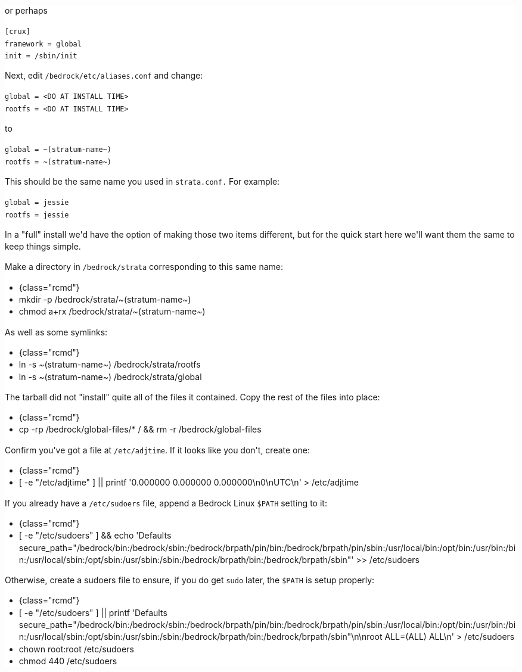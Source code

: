 or perhaps

    [crux]
    framework = global
    init = /sbin/init

Next, edit `/bedrock/etc/aliases.conf` and change:

    global = <DO AT INSTALL TIME>
    rootfs = <DO AT INSTALL TIME>

to

    global = ~(stratum-name~)
    rootfs = ~(stratum-name~)

This should be the same name you used in `strata.conf.`  For example:

    global = jessie
    rootfs = jessie

In a "full" install we'd have the option of making those two items different,
but for the quick start here we'll want them the same to keep things simple.

Make a directory in `/bedrock/strata` corresponding to this same name:

- {class="rcmd"}
- mkdir -p /bedrock/strata/~(stratum-name~)
- chmod a+rx /bedrock/strata/~(stratum-name~)

As well as some symlinks:

- {class="rcmd"}
- ln -s ~(stratum-name~) /bedrock/strata/rootfs
- ln -s ~(stratum-name~) /bedrock/strata/global

The tarball did not "install" quite all of the files it contained.  Copy the
rest of the files into place:

- {class="rcmd"}
- cp -rp /bedrock/global-files/* / && rm -r /bedrock/global-files

Confirm you've got a file at `/etc/adjtime`.  If it looks like you don't,
create one:

- {class="rcmd"}
- [ -e "/etc/adjtime" ] || printf '0.000000 0.000000 0.000000\n0\nUTC\n' > /etc/adjtime

If you already have a `/etc/sudoers` file, append a Bedrock Linux `$PATH`
setting to it:

- {class="rcmd"}
- [ -e "/etc/sudoers" ] && echo 'Defaults secure_path="/bedrock/bin:/bedrock/sbin:/bedrock/brpath/pin/bin:/bedrock/brpath/pin/sbin:/usr/local/bin:/opt/bin:/usr/bin:/bin:/usr/local/sbin:/opt/sbin:/usr/sbin:/sbin:/bedrock/brpath/bin:/bedrock/brpath/sbin"' >> /etc/sudoers

Otherwise, create a sudoers file to ensure, if you do get `sudo` later, the
`$PATH` is setup properly:

- {class="rcmd"}
- [ -e "/etc/sudoers" ] || printf 'Defaults secure_path="/bedrock/bin:/bedrock/sbin:/bedrock/brpath/pin/bin:/bedrock/brpath/pin/sbin:/usr/local/bin:/opt/bin:/usr/bin:/bin:/usr/local/sbin:/opt/sbin:/usr/sbin:/sbin:/bedrock/brpath/bin:/bedrock/brpath/sbin"\n\nroot ALL=(ALL) ALL\n' > /etc/sudoers
- chown root:root /etc/sudoers
- chmod 440 /etc/sudoers
